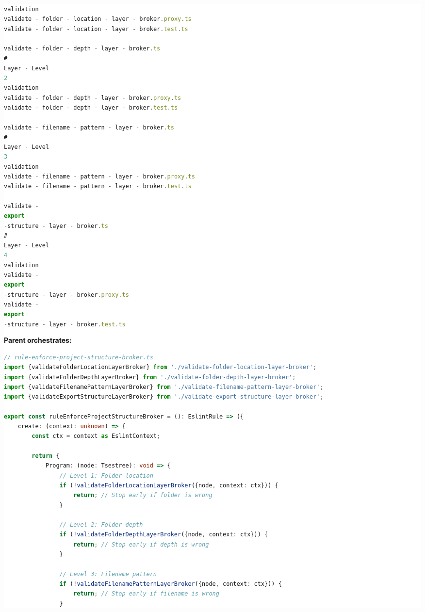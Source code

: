 ```typescript
validation
validate - folder - location - layer - broker.proxy.ts
validate - folder - location - layer - broker.test.ts

validate - folder - depth - layer - broker.ts
#
Layer - Level
2
validation
validate - folder - depth - layer - broker.proxy.ts
validate - folder - depth - layer - broker.test.ts

validate - filename - pattern - layer - broker.ts
#
Layer - Level
3
validation
validate - filename - pattern - layer - broker.proxy.ts
validate - filename - pattern - layer - broker.test.ts

validate -
export
-structure - layer - broker.ts
#
Layer - Level
4
validation
validate -
export
-structure - layer - broker.proxy.ts
validate -
export
-structure - layer - broker.test.ts
```

**Parent orchestrates:**

```typescript
// rule-enforce-project-structure-broker.ts
import {validateFolderLocationLayerBroker} from './validate-folder-location-layer-broker';
import {validateFolderDepthLayerBroker} from './validate-folder-depth-layer-broker';
import {validateFilenamePatternLayerBroker} from './validate-filename-pattern-layer-broker';
import {validateExportStructureLayerBroker} from './validate-export-structure-layer-broker';

export const ruleEnforceProjectStructureBroker = (): EslintRule => ({
    create: (context: unknown) => {
        const ctx = context as EslintContext;

        return {
            Program: (node: Tsestree): void => {
                // Level 1: Folder location
                if (!validateFolderLocationLayerBroker({node, context: ctx})) {
                    return; // Stop early if folder is wrong
                }

                // Level 2: Folder depth
                if (!validateFolderDepthLayerBroker({node, context: ctx})) {
                    return; // Stop early if depth is wrong
                }

                // Level 3: Filename pattern
                if (!validateFilenamePatternLayerBroker({node, context: ctx})) {
                    return; // Stop early if filename is wrong
                }
```